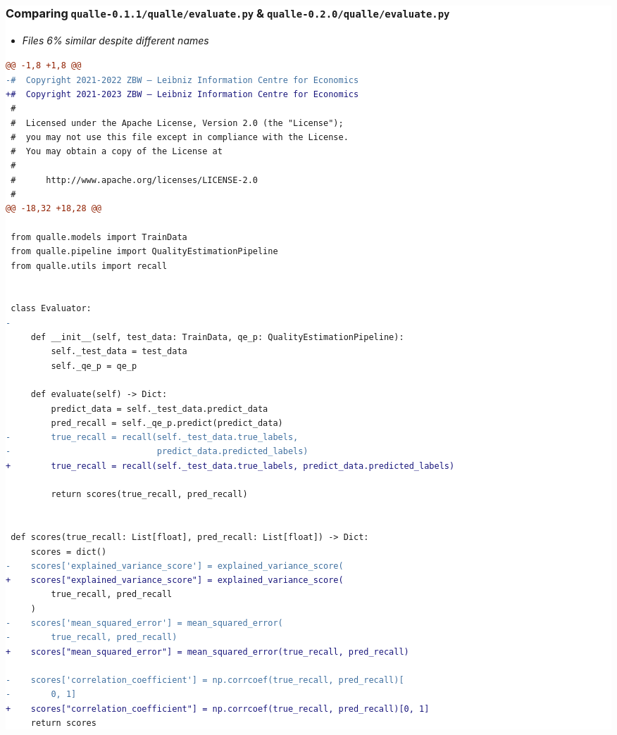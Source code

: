 ### Comparing `qualle-0.1.1/qualle/evaluate.py` & `qualle-0.2.0/qualle/evaluate.py`

 * *Files 6% similar despite different names*

```diff
@@ -1,8 +1,8 @@
-#  Copyright 2021-2022 ZBW – Leibniz Information Centre for Economics
+#  Copyright 2021-2023 ZBW – Leibniz Information Centre for Economics
 #
 #  Licensed under the Apache License, Version 2.0 (the "License");
 #  you may not use this file except in compliance with the License.
 #  You may obtain a copy of the License at
 #
 #      http://www.apache.org/licenses/LICENSE-2.0
 #
@@ -18,32 +18,28 @@
 
 from qualle.models import TrainData
 from qualle.pipeline import QualityEstimationPipeline
 from qualle.utils import recall
 
 
 class Evaluator:
-
     def __init__(self, test_data: TrainData, qe_p: QualityEstimationPipeline):
         self._test_data = test_data
         self._qe_p = qe_p
 
     def evaluate(self) -> Dict:
         predict_data = self._test_data.predict_data
         pred_recall = self._qe_p.predict(predict_data)
-        true_recall = recall(self._test_data.true_labels,
-                             predict_data.predicted_labels)
+        true_recall = recall(self._test_data.true_labels, predict_data.predicted_labels)
 
         return scores(true_recall, pred_recall)
 
 
 def scores(true_recall: List[float], pred_recall: List[float]) -> Dict:
     scores = dict()
-    scores['explained_variance_score'] = explained_variance_score(
+    scores["explained_variance_score"] = explained_variance_score(
         true_recall, pred_recall
     )
-    scores['mean_squared_error'] = mean_squared_error(
-        true_recall, pred_recall)
+    scores["mean_squared_error"] = mean_squared_error(true_recall, pred_recall)
 
-    scores['correlation_coefficient'] = np.corrcoef(true_recall, pred_recall)[
-        0, 1]
+    scores["correlation_coefficient"] = np.corrcoef(true_recall, pred_recall)[0, 1]
     return scores
```
